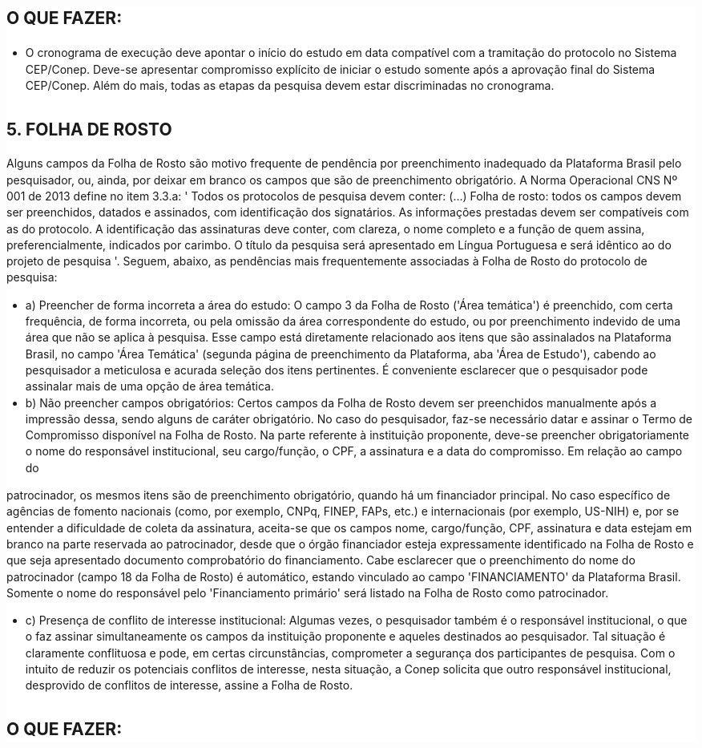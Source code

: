 ## O QUE FAZER:

- O cronograma de execução deve apontar o início do estudo em data compatível com a tramitação  do  protocolo  no  Sistema  CEP/Conep.  Deve-se  apresentar  compromisso explícito de iniciar  o estudo somente após a aprovação final  do Sistema CEP/Conep. Além do mais, todas as etapas da pesquisa devem estar discriminadas no cronograma.

## 5. FOLHA DE ROSTO

Alguns  campos  da  Folha  de  Rosto  são  motivo  frequente  de  pendência  por preenchimento  inadequado  da  Plataforma  Brasil  pelo  pesquisador,  ou,  ainda,  por deixar  em  branco  os  campos  que  são  de  preenchimento  obrigatório.  A  Norma Operacional  CNS  Nº  001  de  2013  define  no  item  3.3.a:  ' Todos  os  protocolos  de pesquisa devem conter: (...) Folha de rosto: todos os campos devem ser preenchidos, datados  e  assinados,  com  identificação  dos  signatários.  As  informações  prestadas devem  ser  compatíveis  com  as  do  protocolo.  A  identificação  das  assinaturas  deve conter, com clareza, o nome completo e a função de quem assina, preferencialmente, indicados por carimbo. O título da pesquisa será apresentado em Língua Portuguesa e será  idêntico  ao  do  projeto  de  pesquisa '. Seguem,  abaixo,  as  pendências  mais frequentemente associadas à Folha de Rosto do protocolo de pesquisa:

- a) Preencher de forma incorreta a área do estudo: O  campo 3 da Folha de Rosto  ('Área  temática')  é  preenchido,  com  certa  frequência,  de  forma incorreta,  ou  pela  omissão  da  área  correspondente  do  estudo,  ou  por preenchimento indevido de uma área que não se aplica à pesquisa. Esse campo  está  diretamente  relacionado  aos  itens  que  são  assinalados  na Plataforma Brasil, no campo 'Área Temática' (segunda página de preenchimento  da Plataforma, aba 'Área de Estudo'), cabendo ao pesquisador  a  meticulosa  e  acurada  seleção  dos  itens  pertinentes.  É conveniente  esclarecer  que  o  pesquisador  pode  assinalar  mais  de  uma opção de área temática.
- b) Não  preencher  campos  obrigatórios: Certos  campos  da  Folha  de  Rosto devem  ser  preenchidos  manualmente  após  a  impressão  dessa,  sendo alguns  de  caráter  obrigatório.  No  caso  do  pesquisador,  faz-se  necessário datar e assinar o Termo de Compromisso disponível na Folha de Rosto. Na parte referente à instituição proponente, deve-se preencher obrigatoriamente o nome do responsável institucional, seu cargo/função, o CPF,  a  assinatura  e  a  data  do  compromisso.  Em  relação  ao  campo  do

patrocinador, os mesmos itens são de preenchimento obrigatório, quando há  um  financiador  principal.  No  caso  específico  de  agências  de  fomento nacionais  (como,  por  exemplo,  CNPq,  FINEP,  FAPs,  etc.)  e  internacionais (por  exemplo,  US-NIH)  e,  por  se  entender  a  dificuldade  de  coleta  da assinatura, aceita-se que os campos nome, cargo/função, CPF, assinatura e data estejam em branco na parte reservada ao patrocinador, desde que o órgão financiador esteja expressamente identificado na Folha de Rosto e que seja apresentado documento comprobatório do financiamento. Cabe esclarecer que o preenchimento do nome do patrocinador (campo 18 da Folha de Rosto) é automático, estando vinculado ao campo 'FINANCIAMENTO' da Plataforma Brasil. Somente o nome do responsável pelo  'Financiamento  primário'  será  listado  na  Folha  de  Rosto  como patrocinador.

- c) Presença de conflito de interesse institucional: Algumas vezes, o pesquisador  também  é  o  responsável  institucional,  o  que  o  faz  assinar simultaneamente os campos da instituição proponente e aqueles destinados ao pesquisador. Tal situação é claramente conflituosa e pode, em certas circunstâncias,  comprometer  a  segurança  dos  participantes  de pesquisa.  Com  o  intuito  de  reduzir  os  potenciais  conflitos  de  interesse, nesta  situação, a Conep  solicita que  outro  responsável  institucional, desprovido de conflitos de interesse, assine a Folha de Rosto.

## O QUE FAZER:
